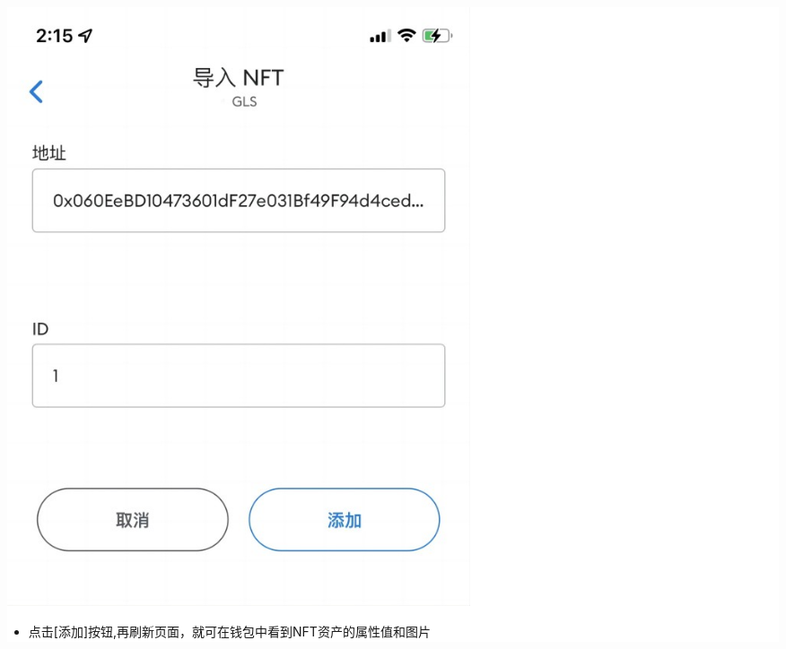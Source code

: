   <img src="./resources/MetaMast_NFT_Import.jpg"  width="60%" height="60%">
  
- 点击[添加]按钮,再刷新页面，就可在钱包中看到NFT资产的属性值和图片
